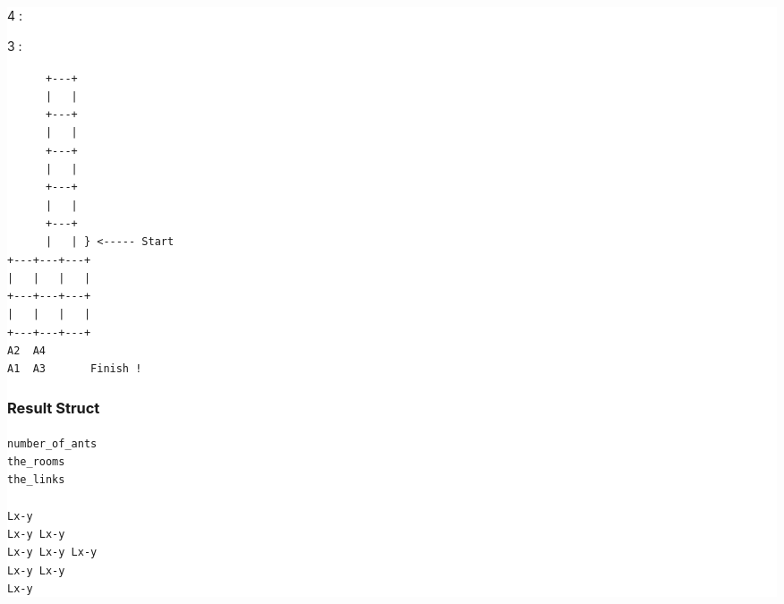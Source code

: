 4 :

3 :

  ```          
        +---+
        |   |
        +---+
        |   |
        +---+
        |   |
        +---+
        |   |
        +---+ 
        |   | } <----- Start
+---+---+---+
|   |   |   |
+---+---+---+
|   |   |   |
+---+---+---+
 A2  A4       
 A1  A3       Finish !
``` 

### Result Struct 

```
number_of_ants
the_rooms
the_links

Lx-y
Lx-y Lx-y
Lx-y Lx-y Lx-y
Lx-y Lx-y
Lx-y
```
